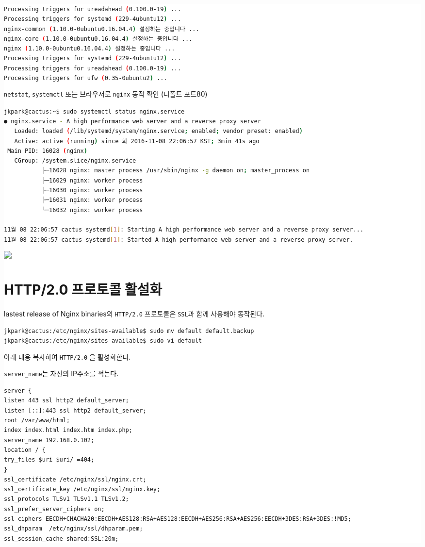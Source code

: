 ```bash
Processing triggers for ureadahead (0.100.0-19) ...
Processing triggers for systemd (229-4ubuntu12) ...
nginx-common (1.10.0-0ubuntu0.16.04.4) 설정하는 중입니다 ...
nginx-core (1.10.0-0ubuntu0.16.04.4) 설정하는 중입니다 ...
nginx (1.10.0-0ubuntu0.16.04.4) 설정하는 중입니다 ...
Processing triggers for systemd (229-4ubuntu12) ...
Processing triggers for ureadahead (0.100.0-19) ...
Processing triggers for ufw (0.35-0ubuntu2) ...
```


`netstat`, `systemctl` 또는 브라우저로 `nginx` 동작 확인 (디폴트 포트80)

```bash
jkpark@cactus:~$ sudo systemctl status nginx.service
● nginx.service - A high performance web server and a reverse proxy server
   Loaded: loaded (/lib/systemd/system/nginx.service; enabled; vendor preset: enabled)
   Active: active (running) since 화 2016-11-08 22:06:57 KST; 3min 41s ago
 Main PID: 16028 (nginx)
   CGroup: /system.slice/nginx.service
           ├─16028 nginx: master process /usr/sbin/nginx -g daemon on; master_process on
           ├─16029 nginx: worker process
           ├─16030 nginx: worker process
           ├─16031 nginx: worker process
           └─16032 nginx: worker process

11월 08 22:06:57 cactus systemd[1]: Starting A high performance web server and a reverse proxy server...
11월 08 22:06:57 cactus systemd[1]: Started A high performance web server and a reverse proxy server.
```

![](https://4.bp.blogspot.com/-SGqaJImaZfk/WCHPFH7FmwI/AAAAAAAAAfs/dEsIz4mBFYMG8V9kU94Kr3oGUTTxWarHwCLcB/s320/%25EC%25BA%25A1%25EC%25B2%2598.PNG)



# HTTP/2.0 프로토콜 활설화

lastest release of Nginx binaries의 `HTTP/2.0` 프로토콜은 `SSL`과 함께 사용해야 동작된다.

```bash
jkpark@cactus:/etc/nginx/sites-available$ sudo mv default default.backup
jkpark@cactus:/etc/nginx/sites-available$ sudo vi default
```

아래 내용 복사하여 `HTTP/2.0` 을 활성화한다.

`server_name`는 자신의 IP주소를 적는다.

```
server {
listen 443 ssl http2 default_server;
listen [::]:443 ssl http2 default_server;
root /var/www/html;
index index.html index.htm index.php;
server_name 192.168.0.102;
location / {
try_files $uri $uri/ =404;
}
ssl_certificate /etc/nginx/ssl/nginx.crt;
ssl_certificate_key /etc/nginx/ssl/nginx.key;
ssl_protocols TLSv1 TLSv1.1 TLSv1.2;
ssl_prefer_server_ciphers on;
ssl_ciphers EECDH+CHACHA20:EECDH+AES128:RSA+AES128:EECDH+AES256:RSA+AES256:EECDH+3DES:RSA+3DES:!MD5;
ssl_dhparam  /etc/nginx/ssl/dhparam.pem;
ssl_session_cache shared:SSL:20m;
```